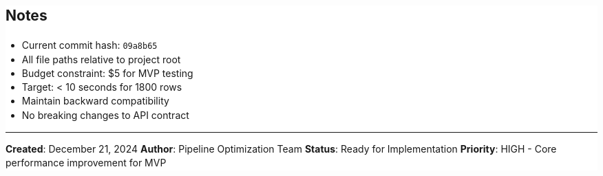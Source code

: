 ## Notes

- Current commit hash: `09a8b65`
- All file paths relative to project root
- Budget constraint: $5 for MVP testing
- Target: < 10 seconds for 1800 rows
- Maintain backward compatibility
- No breaking changes to API contract

---

**Created**: December 21, 2024
**Author**: Pipeline Optimization Team
**Status**: Ready for Implementation
**Priority**: HIGH - Core performance improvement for MVP